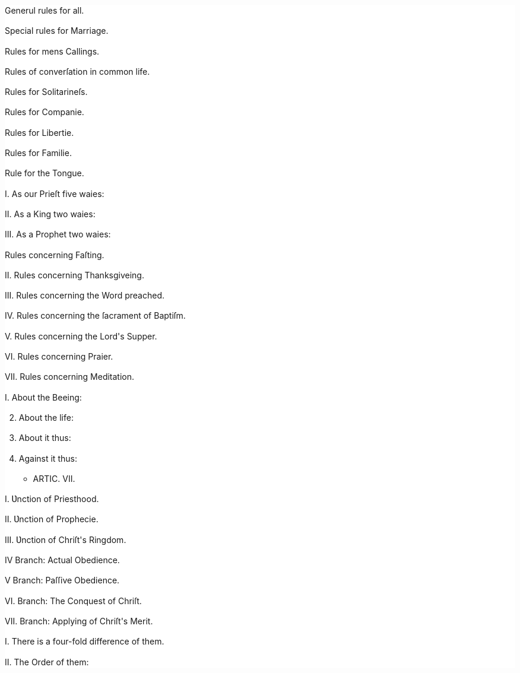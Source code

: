 Generul rules for all.

Special rules for Marriage.

Rules for mens Callings.

Rules of converſation in common life.

Rules for Solitarineſs.

Rules for Companie.

Rules for Libertie.

Rules for Familie.

Rule for the Tongue.

I. As our Prieſt five waies:

II. As a King two waies:

III. As a Prophet two waies:

Rules concerning Faſting.

II. Rules concerning Thanksgiveing.

III. Rules concerning the Word preached.

IV. Rules concerning the ſacrament of Baptiſm.

V. Rules concerning the Lord's Supper.

VI. Rules concerning Praier.

VII. Rules concerning Meditation.

I. About the Beeing:

2. About the life:

1. About it thus:

2. Against it thus:

      * ARTIC. VII.

I. Ʋnction of Priesthood.

II. Ʋnction of Prophecie.

III. Ʋnction of Chriſt's Ringdom.

IV Branch: Actual Obedience.

V Branch: Paſſive Obedience.

VI. Branch: The Conquest of Chriſt.

VII. Branch: Applying of Chriſt's Merit.

I. There is a four-fold difference of them.

II. The Order of them:
